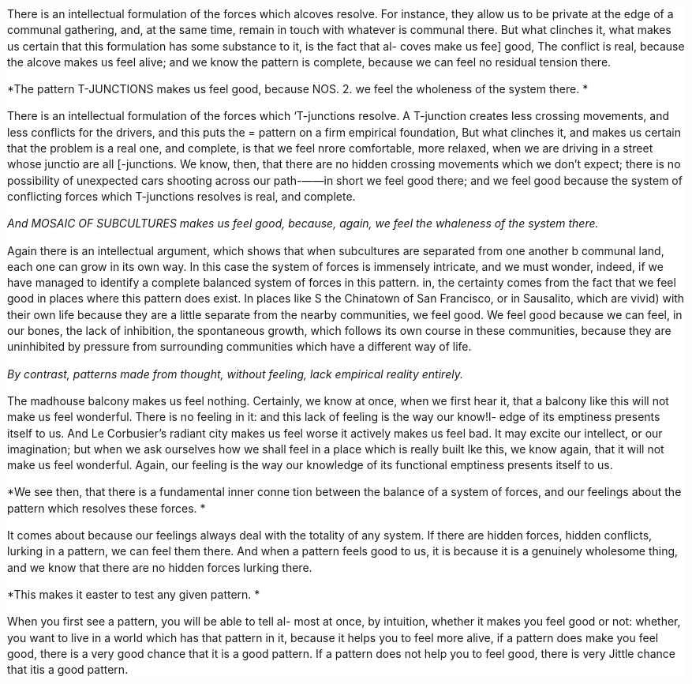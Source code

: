 There is an intellectual formulation of the forces which alcoves resolve. For instance, they allow us to be private at the edge of a communal gathering, and, at the same time, remain in touch with whatever is communal there. But what clinches it, what makes us certain that this formulation has some substance to it, is the fact that al- coves make us fee] good, The conflict is real, because the alcove makes us feel alive; and we know the pattern is complete, because we can feel no residual tension there. 

*The pattern T-JUNCTIONS makes us feel good, because NOS. 2. we feel the wholeness of the system there. *

There is an intellectual formulation of the forces which ‘T-junctions resolve. A T-junction creates less crossing movements, and less conflicts for the drivers, and this puts the = pattern on a firm empirical foundation, But what clinches it, and makes us certain that the problem is a real one, and complete, is that we feel nrore comfortable, more relaxed, when we are driving in a street whose junctio are all [-junctions. We know, then, that there are no hidden crossing movements which we don’t expect; there is no possibility of unexpected cars shooting across our path-——in short we feel good there; and we feel good because the system of conflicting forces which T-junctions resolves is real, and complete. 

*And MOSAIC OF SUBCULTURES makes us feel good, because, again, we feel the whaleness of the system there.* 

Again there is an intellectual argument, which shows that when subcultures are separated from one another b communal land, each one can grow in its own way. In this case the system of forces is immensely intricate, and we must wonder, indeed, if we have managed to identify a complete balanced system of forces in this pattern. in, the certainty comes from the fact that we feel good in places where this pattern does exist. In places like S the Chinatown of San Francisco, or in Sausalito, which are vivid) with their own life because they are a little separate from the nearby communities, we feel good. We feel good because we can feel, in our bones, the lack of inhibition, the spontaneous growth, which follows its own course in these communities, because they are uninhibited by pressure from surrounding communities which have a different way of life. 

*By contrast, patterns made from thought, without feeling, lack empirical reality entirely.* 

The madhouse balcony makes us feel nothing. Certainly, we know at once, when we first hear it, that a balcony like this will not make us feel wonderful. There is no feeling in it: and this lack of feeling is the way our know!l- edge of its emptiness presents itself to us. And Le Corbusier’s radiant city makes us feel worse it actively makes us feel bad. It may excite our intellect, or our imagination; but when we ask ourselves how we shall feel in a place which is really built lke this, we know again, that it will not make us feel wonderful. Again, our feeling is the way our knowledge of its functional emptiness presents itself to us. 

*We see then, that there is a fundamental inner conne tion between the balance of a system of forces, and our feelings about the pattern which resolves these forces. *

It comes about because our feelings always deal with the totality of any system. If there are hidden forces, hidden conflicts, lurking in a pattern, we can feel them there. And when a pattern feels good to us, it is because it is a genuinely wholesome thing, and we know that there are no hidden forces lurking there. 

*This makes it easter to test any given pattern. *

When you first see a pattern, you will be able to tell al- most at once, by intuition, whether it makes you feel good or not: whether, you want to live in a world which has that pattern in it, because it helps you to feel more alive, if a pattern does make you feel good, there is a very good chance that it is a good pattern. If a pattern does not help you to feel good, there is very Jittle chance that itis a good pattern. 

